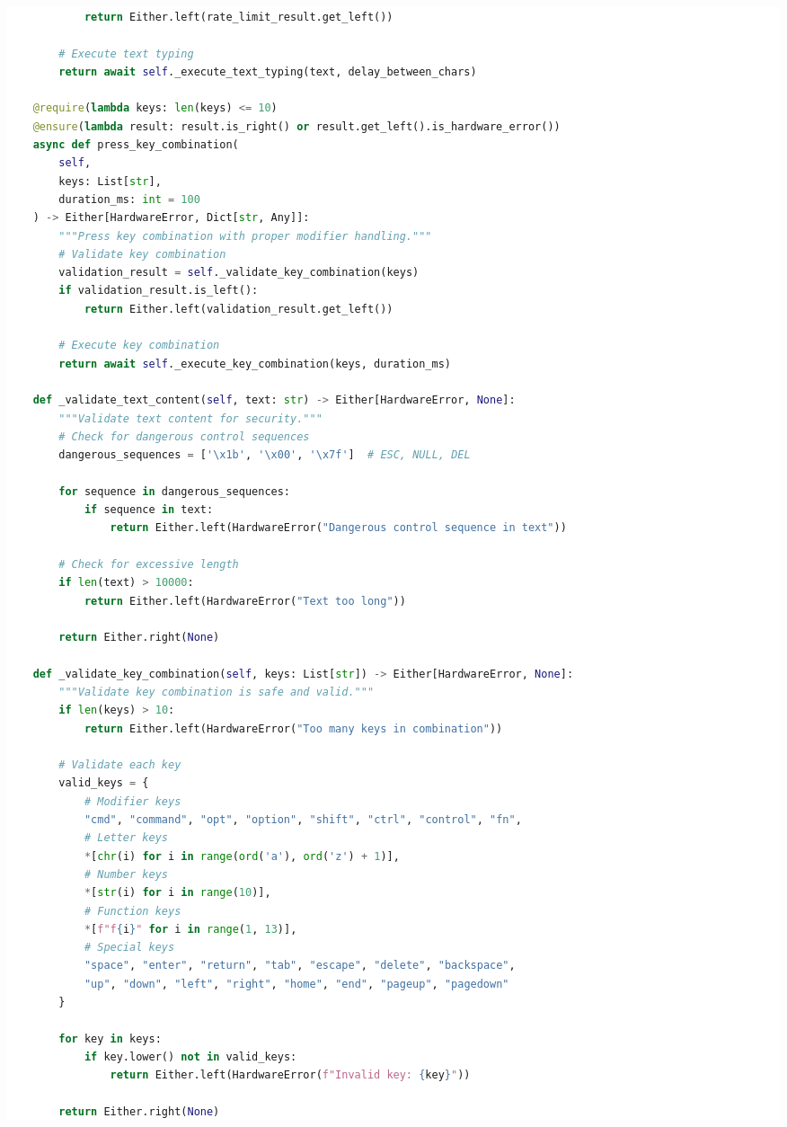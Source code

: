 ```python
            return Either.left(rate_limit_result.get_left())
        
        # Execute text typing
        return await self._execute_text_typing(text, delay_between_chars)
    
    @require(lambda keys: len(keys) <= 10)
    @ensure(lambda result: result.is_right() or result.get_left().is_hardware_error())
    async def press_key_combination(
        self,
        keys: List[str],
        duration_ms: int = 100
    ) -> Either[HardwareError, Dict[str, Any]]:
        """Press key combination with proper modifier handling."""
        # Validate key combination
        validation_result = self._validate_key_combination(keys)
        if validation_result.is_left():
            return Either.left(validation_result.get_left())
        
        # Execute key combination
        return await self._execute_key_combination(keys, duration_ms)
    
    def _validate_text_content(self, text: str) -> Either[HardwareError, None]:
        """Validate text content for security."""
        # Check for dangerous control sequences
        dangerous_sequences = ['\x1b', '\x00', '\x7f']  # ESC, NULL, DEL
        
        for sequence in dangerous_sequences:
            if sequence in text:
                return Either.left(HardwareError("Dangerous control sequence in text"))
        
        # Check for excessive length
        if len(text) > 10000:
            return Either.left(HardwareError("Text too long"))
        
        return Either.right(None)
    
    def _validate_key_combination(self, keys: List[str]) -> Either[HardwareError, None]:
        """Validate key combination is safe and valid."""
        if len(keys) > 10:
            return Either.left(HardwareError("Too many keys in combination"))
        
        # Validate each key
        valid_keys = {
            # Modifier keys
            "cmd", "command", "opt", "option", "shift", "ctrl", "control", "fn",
            # Letter keys
            *[chr(i) for i in range(ord('a'), ord('z') + 1)],
            # Number keys
            *[str(i) for i in range(10)],
            # Function keys
            *[f"f{i}" for i in range(1, 13)],
            # Special keys
            "space", "enter", "return", "tab", "escape", "delete", "backspace",
            "up", "down", "left", "right", "home", "end", "pageup", "pagedown"
        }
        
        for key in keys:
            if key.lower() not in valid_keys:
                return Either.left(HardwareError(f"Invalid key: {key}"))
        
        return Either.right(None)
```
